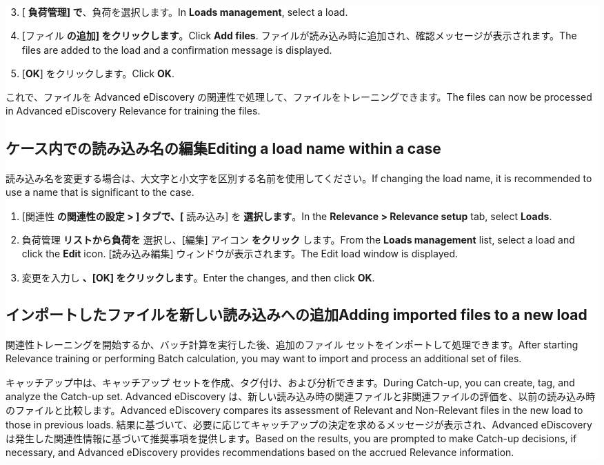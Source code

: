 3. <span data-ttu-id="8bfbd-125">[ **負荷管理] で**、負荷を選択します。</span><span class="sxs-lookup"><span data-stu-id="8bfbd-125">In **Loads management**, select a load.</span></span>
    
4. <span data-ttu-id="8bfbd-126">[ファイル **の追加] をクリックします**。</span><span class="sxs-lookup"><span data-stu-id="8bfbd-126">Click **Add files**.</span></span> <span data-ttu-id="8bfbd-127">ファイルが読み込み時に追加され、確認メッセージが表示されます。</span><span class="sxs-lookup"><span data-stu-id="8bfbd-127">The files are added to the load and a confirmation message is displayed.</span></span> 
    
5. <span data-ttu-id="8bfbd-128">[**OK**] をクリックします。</span><span class="sxs-lookup"><span data-stu-id="8bfbd-128">Click **OK**.</span></span>
    
<span data-ttu-id="8bfbd-129">これで、ファイルを Advanced eDiscovery の関連性で処理して、ファイルをトレーニングできます。</span><span class="sxs-lookup"><span data-stu-id="8bfbd-129">The files can now be processed in Advanced eDiscovery Relevance for training the files.</span></span>
  
## <a name="editing-a-load-name-within-a-case"></a><span data-ttu-id="8bfbd-130">ケース内での読み込み名の編集</span><span class="sxs-lookup"><span data-stu-id="8bfbd-130">Editing a load name within a case</span></span>

<span data-ttu-id="8bfbd-131">読み込み名を変更する場合は、大文字と小文字を区別する名前を使用してください。</span><span class="sxs-lookup"><span data-stu-id="8bfbd-131">If changing the load name, it is recommended to use a name that is significant to the case.</span></span>
  
1. <span data-ttu-id="8bfbd-132">[関連性 **の関連性の設定 \> ] タブで、[** 読み込み] を **選択します**。</span><span class="sxs-lookup"><span data-stu-id="8bfbd-132">In the **Relevance \> Relevance setup** tab, select **Loads**.</span></span>
    
2. <span data-ttu-id="8bfbd-133">負荷管理 **リストから負荷を** 選択し、[編集] アイコン **をクリック** します。</span><span class="sxs-lookup"><span data-stu-id="8bfbd-133">From the **Loads management** list, select a load and click the **Edit** icon.</span></span> <span data-ttu-id="8bfbd-134">[読み込み編集] ウィンドウが表示されます。</span><span class="sxs-lookup"><span data-stu-id="8bfbd-134">The Edit load window is displayed.</span></span> 
    
3. <span data-ttu-id="8bfbd-135">変更を入力し **、[OK] をクリックします**。</span><span class="sxs-lookup"><span data-stu-id="8bfbd-135">Enter the changes, and then click **OK**.</span></span>
    
## <a name="adding-imported-files-to-a-new-load"></a><span data-ttu-id="8bfbd-136">インポートしたファイルを新しい読み込みへの追加</span><span class="sxs-lookup"><span data-stu-id="8bfbd-136">Adding imported files to a new load</span></span>

<span data-ttu-id="8bfbd-137">関連性トレーニングを開始するか、バッチ計算を実行した後、追加のファイル セットをインポートして処理できます。</span><span class="sxs-lookup"><span data-stu-id="8bfbd-137">After starting Relevance training or performing Batch calculation, you may want to import and process an additional set of files.</span></span> 
  
<span data-ttu-id="8bfbd-138">キャッチアップ中は、キャッチアップ セットを作成、タグ付け、および分析できます。</span><span class="sxs-lookup"><span data-stu-id="8bfbd-138">During Catch-up, you can create, tag, and analyze the Catch-up set.</span></span> <span data-ttu-id="8bfbd-139">Advanced eDiscovery は、新しい読み込み時の関連ファイルと非関連ファイルの評価を、以前の読み込み時のファイルと比較します。</span><span class="sxs-lookup"><span data-stu-id="8bfbd-139">Advanced eDiscovery compares its assessment of Relevant and Non-Relevant files in the new load to those in previous loads.</span></span> <span data-ttu-id="8bfbd-140">結果に基づいて、必要に応じてキャッチアップの決定を求めるメッセージが表示され、Advanced eDiscovery は発生した関連性情報に基づいて推奨事項を提供します。</span><span class="sxs-lookup"><span data-stu-id="8bfbd-140">Based on the results, you are prompted to make Catch-up decisions, if necessary, and Advanced eDiscovery provides recommendations based on the accrued Relevance information.</span></span> 
  